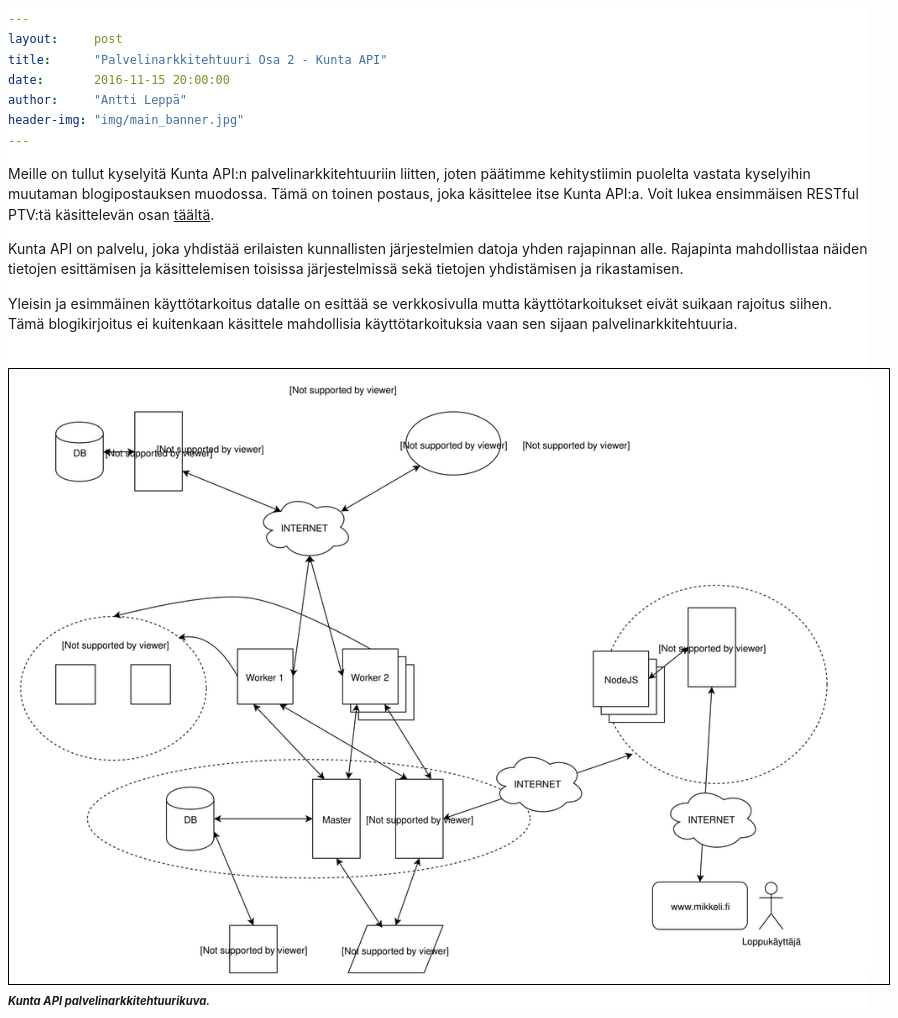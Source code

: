 ```yaml
---
layout:     post
title:      "Palvelinarkkitehtuuri Osa 2 - Kunta API"
date:       2016-11-15 20:00:00
author:     "Antti Leppä"
header-img: "img/main_banner.jpg"
---
```


Meille on tullut kyselyitä Kunta API:n palvelinarkkitehtuuriin liitten, joten päätimme kehitystiimin puolelta vastata kyselyihin muutaman blogipostauksen muodossa. Tämä on toinen postaus, joka käsittelee itse Kunta API:a. Voit lukea ensimmäisen RESTful PTV:tä käsittelevän osan [täältä](https://www.kunta-api.fi/2016/11/15/palvelinarkkitehtuuri-osa-1/).

Kunta API on palvelu, joka yhdistää erilaisten kunnallisten järjestelmien datoja yhden rajapinnan alle. Rajapinta mahdollistaa näiden tietojen esittämisen ja käsittelemisen toisissa järjestelmissä sekä tietojen yhdistämisen ja rikastamisen.

Yleisin ja esimmäinen käyttötarkoitus datalle on esittää se verkkosivulla mutta käyttötarkoitukset eivät suikaan rajoitus siihen. Tämä blogikirjoitus ei kuitenkaan käsittele mahdollisia käyttötarkoituksia vaan sen sijaan palvelinarkkitehtuuria.

<img src="/img/kunta-api.svg" style="border: 1px solid #000; margin-top: 20px; padding: 10px; width: 100%;"/> 
<em style="font-size: 80%;"><b>Kunta API palvelinarkkitehtuurikuva.</b></em>
